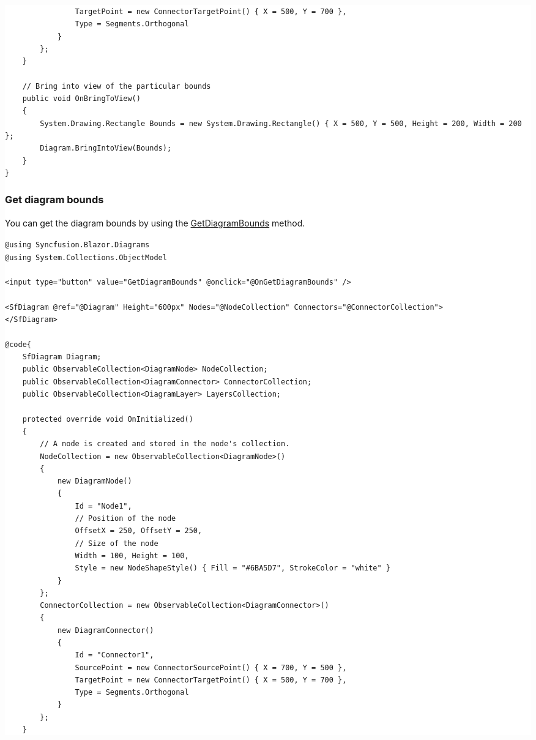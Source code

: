 ```cshtml
                TargetPoint = new ConnectorTargetPoint() { X = 500, Y = 700 },
                Type = Segments.Orthogonal
            }
        };
    }

    // Bring into view of the particular bounds
    public void OnBringToView()
    {
        System.Drawing.Rectangle Bounds = new System.Drawing.Rectangle() { X = 500, Y = 500, Height = 200, Width = 200 };
        Diagram.BringIntoView(Bounds);
    }
}
```

### Get diagram bounds

You can get the diagram bounds by using the [GetDiagramBounds](https://help.syncfusion.com/cr/blazor/Syncfusion.Blazor.Diagrams.SfDiagram.html#Syncfusion_Blazor_Diagrams_SfDiagram_GetDiagramBounds) method.

```cshtml
@using Syncfusion.Blazor.Diagrams
@using System.Collections.ObjectModel

<input type="button" value="GetDiagramBounds" @onclick="@OnGetDiagramBounds" />

<SfDiagram @ref="@Diagram" Height="600px" Nodes="@NodeCollection" Connectors="@ConnectorCollection">
</SfDiagram>

@code{
    SfDiagram Diagram;
    public ObservableCollection<DiagramNode> NodeCollection;
    public ObservableCollection<DiagramConnector> ConnectorCollection;
    public ObservableCollection<DiagramLayer> LayersCollection;

    protected override void OnInitialized()
    {
        // A node is created and stored in the node's collection.
        NodeCollection = new ObservableCollection<DiagramNode>()
        {
            new DiagramNode()
            {
                Id = "Node1",
                // Position of the node
                OffsetX = 250, OffsetY = 250,
                // Size of the node
                Width = 100, Height = 100,
                Style = new NodeShapeStyle() { Fill = "#6BA5D7", StrokeColor = "white" }
            }
        };
        ConnectorCollection = new ObservableCollection<DiagramConnector>()
        {
            new DiagramConnector()
            {
                Id = "Connector1",
                SourcePoint = new ConnectorSourcePoint() { X = 700, Y = 500 },
                TargetPoint = new ConnectorTargetPoint() { X = 500, Y = 700 },
                Type = Segments.Orthogonal
            }
        };
    }
```